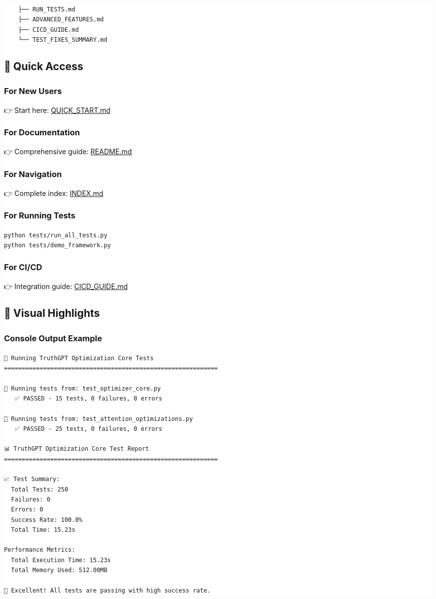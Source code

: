 ```
    ├── RUN_TESTS.md
    ├── ADVANCED_FEATURES.md
    ├── CICD_GUIDE.md
    └── TEST_FIXES_SUMMARY.md
```

## 🚀 Quick Access

### For New Users
👉 Start here: [QUICK_START.md](QUICK_START.md)

### For Documentation
👉 Comprehensive guide: [README.md](README.md)

### For Navigation
👉 Complete index: [INDEX.md](INDEX.md)

### For Running Tests
```bash
python tests/run_all_tests.py
python tests/demo_framework.py
```

### For CI/CD
👉 Integration guide: [CICD_GUIDE.md](CICD_GUIDE.md)

## 🎨 Visual Highlights

### Console Output Example
```
🧪 Running TruthGPT Optimization Core Tests
============================================================

📁 Running tests from: test_optimizer_core.py
   ✅ PASSED - 15 tests, 0 failures, 0 errors

📁 Running tests from: test_attention_optimizations.py
   ✅ PASSED - 25 tests, 0 failures, 0 errors

📊 TruthGPT Optimization Core Test Report
============================================================

📈 Test Summary:
  Total Tests: 250
  Failures: 0
  Errors: 0
  Success Rate: 100.0%
  Total Time: 15.23s

Performance Metrics:
  Total Execution Time: 15.23s
  Total Memory Used: 512.00MB

🎉 Excellent! All tests are passing with high success rate.
```
